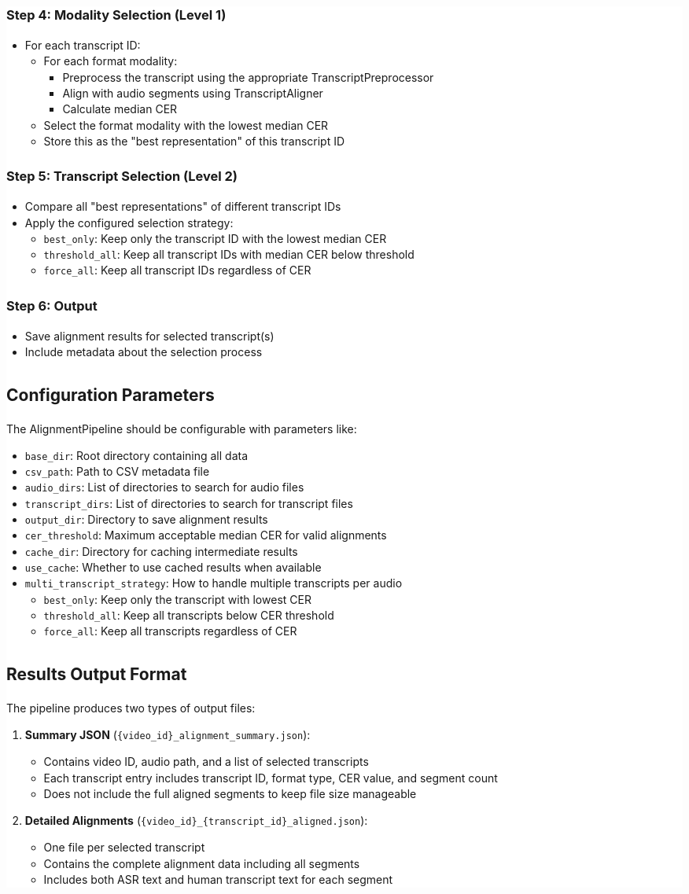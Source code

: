 ### Step 4: Modality Selection (Level 1)
- For each transcript ID:
  - For each format modality:
    - Preprocess the transcript using the appropriate TranscriptPreprocessor
    - Align with audio segments using TranscriptAligner
    - Calculate median CER
  - Select the format modality with the lowest median CER
  - Store this as the "best representation" of this transcript ID

### Step 5: Transcript Selection (Level 2)
- Compare all "best representations" of different transcript IDs
- Apply the configured selection strategy:
  - `best_only`: Keep only the transcript ID with the lowest median CER
  - `threshold_all`: Keep all transcript IDs with median CER below threshold
  - `force_all`: Keep all transcript IDs regardless of CER

### Step 6: Output
- Save alignment results for selected transcript(s)
- Include metadata about the selection process

## Configuration Parameters

The AlignmentPipeline should be configurable with parameters like:

- `base_dir`: Root directory containing all data
- `csv_path`: Path to CSV metadata file
- `audio_dirs`: List of directories to search for audio files
- `transcript_dirs`: List of directories to search for transcript files
- `output_dir`: Directory to save alignment results
- `cer_threshold`: Maximum acceptable median CER for valid alignments
- `cache_dir`: Directory for caching intermediate results
- `use_cache`: Whether to use cached results when available
- `multi_transcript_strategy`: How to handle multiple transcripts per audio
  - `best_only`: Keep only the transcript with lowest CER
  - `threshold_all`: Keep all transcripts below CER threshold
  - `force_all`: Keep all transcripts regardless of CER

## Results Output Format

The pipeline produces two types of output files:

1. **Summary JSON** (`{video_id}_alignment_summary.json`):
   - Contains video ID, audio path, and a list of selected transcripts
   - Each transcript entry includes transcript ID, format type, CER value, and segment count
   - Does not include the full aligned segments to keep file size manageable

2. **Detailed Alignments** (`{video_id}_{transcript_id}_aligned.json`):
   - One file per selected transcript
   - Contains the complete alignment data including all segments
   - Includes both ASR text and human transcript text for each segment
